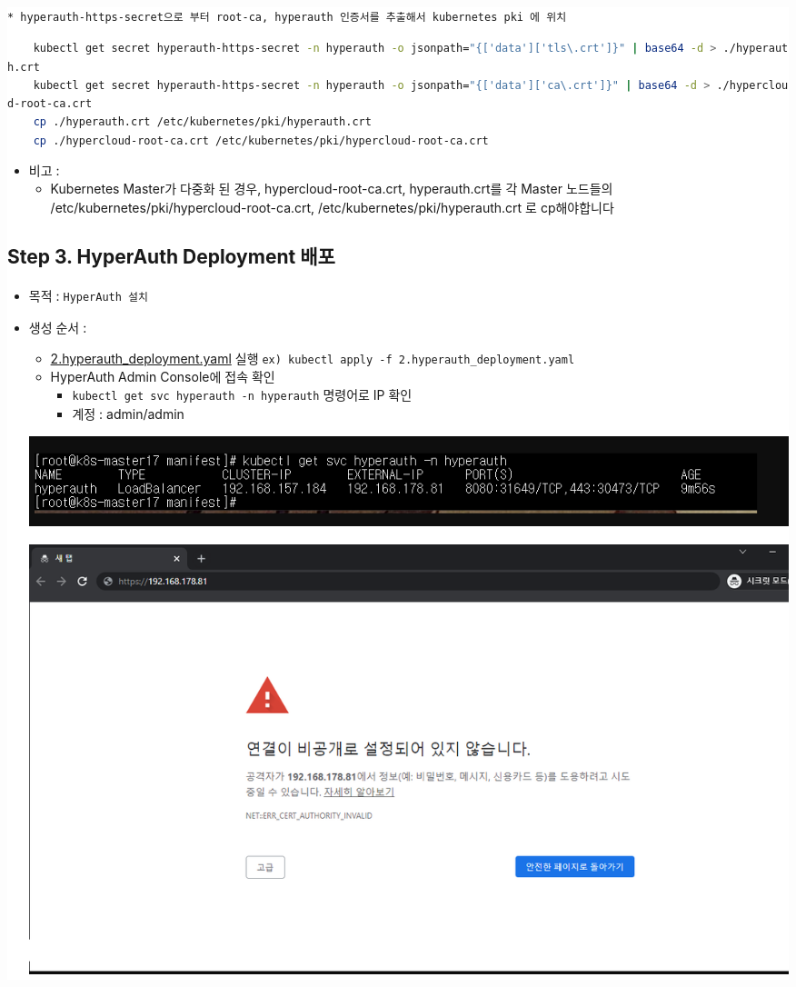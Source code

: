 

 	* hyperauth-https-secret으로 부터 root-ca, hyperauth 인증서를 추출해서 kubernetes pki 에 위치

```bash
    kubectl get secret hyperauth-https-secret -n hyperauth -o jsonpath="{['data']['tls\.crt']}" | base64 -d > ./hyperauth.crt
    kubectl get secret hyperauth-https-secret -n hyperauth -o jsonpath="{['data']['ca\.crt']}" | base64 -d > ./hypercloud-root-ca.crt
    cp ./hyperauth.crt /etc/kubernetes/pki/hyperauth.crt
    cp ./hypercloud-root-ca.crt /etc/kubernetes/pki/hypercloud-root-ca.crt
 ``` 
* 비고 : 
    * Kubernetes Master가 다중화 된 경우, hypercloud-root-ca.crt, hyperauth.crt를 각 Master 노드들의 /etc/kubernetes/pki/hypercloud-root-ca.crt, /etc/kubernetes/pki/hyperauth.crt 로 cp해야합니다

## Step 3. HyperAuth Deployment 배포
* 목적 : `HyperAuth 설치`
* 생성 순서 :
    * [2.hyperauth_deployment.yaml](manifest/2.hyperauth_deployment.yaml) 실행 `ex) kubectl apply -f 2.hyperauth_deployment.yaml`
    * HyperAuth Admin Console에 접속 확인
        * `kubectl get svc hyperauth -n hyperauth` 명령어로 IP 확인
        * 계정 : admin/admin
	
	![image](figure/hyper-get-svc.png)

	![image](figure/hyper-page.png)
